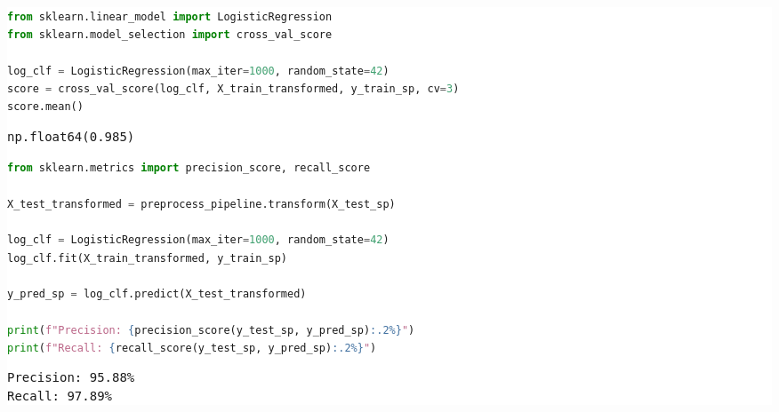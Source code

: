 
```python
from sklearn.linear_model import LogisticRegression
from sklearn.model_selection import cross_val_score

log_clf = LogisticRegression(max_iter=1000, random_state=42)
score = cross_val_score(log_clf, X_train_transformed, y_train_sp, cv=3)
score.mean()
```

<pre>
np.float64(0.985)
</pre>

```python
from sklearn.metrics import precision_score, recall_score

X_test_transformed = preprocess_pipeline.transform(X_test_sp)

log_clf = LogisticRegression(max_iter=1000, random_state=42)
log_clf.fit(X_train_transformed, y_train_sp)

y_pred_sp = log_clf.predict(X_test_transformed)

print(f"Precision: {precision_score(y_test_sp, y_pred_sp):.2%}")
print(f"Recall: {recall_score(y_test_sp, y_pred_sp):.2%}")
```

<pre>
Precision: 95.88%
Recall: 97.89%
</pre>